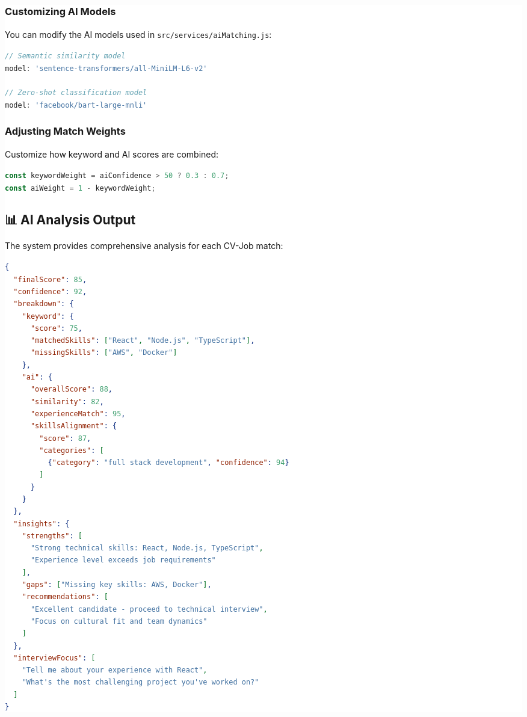 ### Customizing AI Models
You can modify the AI models used in `src/services/aiMatching.js`:

```javascript
// Semantic similarity model
model: 'sentence-transformers/all-MiniLM-L6-v2'

// Zero-shot classification model  
model: 'facebook/bart-large-mnli'
```

### Adjusting Match Weights
Customize how keyword and AI scores are combined:

```javascript
const keywordWeight = aiConfidence > 50 ? 0.3 : 0.7;
const aiWeight = 1 - keywordWeight;
```

## 📊 AI Analysis Output

The system provides comprehensive analysis for each CV-Job match:

```json
{
  "finalScore": 85,
  "confidence": 92,
  "breakdown": {
    "keyword": {
      "score": 75,
      "matchedSkills": ["React", "Node.js", "TypeScript"],
      "missingSkills": ["AWS", "Docker"]
    },
    "ai": {
      "overallScore": 88,
      "similarity": 82,
      "experienceMatch": 95,
      "skillsAlignment": {
        "score": 87,
        "categories": [
          {"category": "full stack development", "confidence": 94}
        ]
      }
    }
  },
  "insights": {
    "strengths": [
      "Strong technical skills: React, Node.js, TypeScript",
      "Experience level exceeds job requirements"
    ],
    "gaps": ["Missing key skills: AWS, Docker"],
    "recommendations": [
      "Excellent candidate - proceed to technical interview",
      "Focus on cultural fit and team dynamics"
    ]
  },
  "interviewFocus": [
    "Tell me about your experience with React",
    "What's the most challenging project you've worked on?"
  ]
}
```
